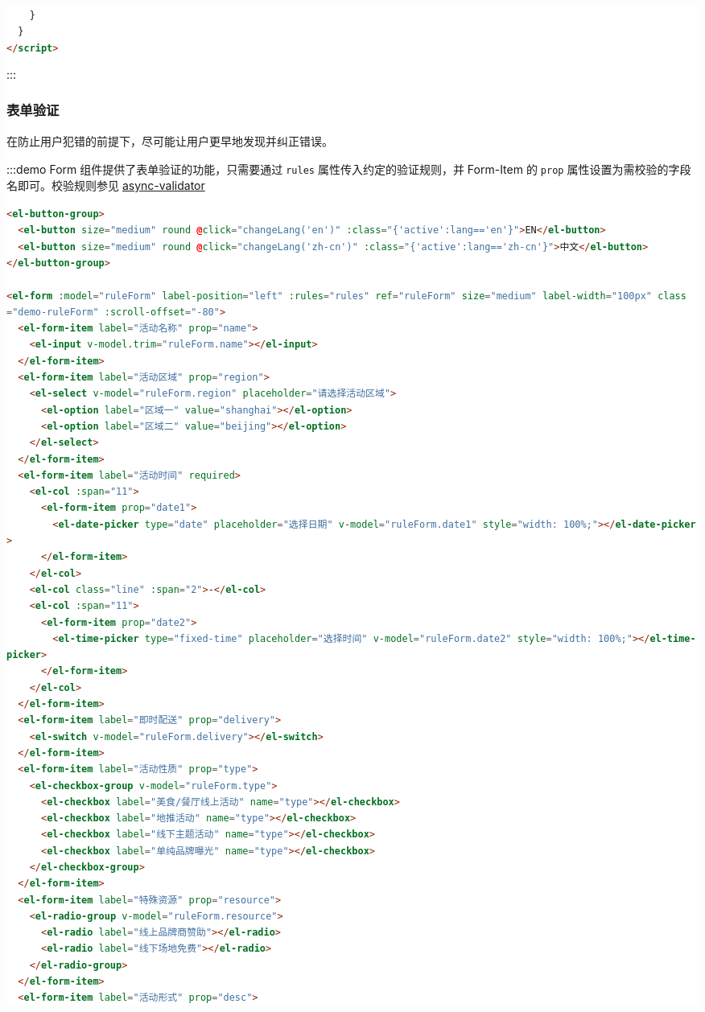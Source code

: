 ```html
    }
  }
</script>
```
:::

### 表单验证

在防止用户犯错的前提下，尽可能让用户更早地发现并纠正错误。

:::demo Form 组件提供了表单验证的功能，只需要通过 `rules` 属性传入约定的验证规则，并 Form-Item 的 `prop` 属性设置为需校验的字段名即可。校验规则参见 [async-validator](https://github.com/yiminghe/async-validator)
```html
<el-button-group>
  <el-button size="medium" round @click="changeLang('en')" :class="{'active':lang=='en'}">EN</el-button>
  <el-button size="medium" round @click="changeLang('zh-cn')" :class="{'active':lang=='zh-cn'}">中文</el-button>
</el-button-group>

<el-form :model="ruleForm" label-position="left" :rules="rules" ref="ruleForm" size="medium" label-width="100px" class="demo-ruleForm" :scroll-offset="-80">
  <el-form-item label="活动名称" prop="name">
    <el-input v-model.trim="ruleForm.name"></el-input>
  </el-form-item>
  <el-form-item label="活动区域" prop="region">
    <el-select v-model="ruleForm.region" placeholder="请选择活动区域">
      <el-option label="区域一" value="shanghai"></el-option>
      <el-option label="区域二" value="beijing"></el-option>
    </el-select>
  </el-form-item>
  <el-form-item label="活动时间" required>
    <el-col :span="11">
      <el-form-item prop="date1">
        <el-date-picker type="date" placeholder="选择日期" v-model="ruleForm.date1" style="width: 100%;"></el-date-picker>
      </el-form-item>
    </el-col>
    <el-col class="line" :span="2">-</el-col>
    <el-col :span="11">
      <el-form-item prop="date2">
        <el-time-picker type="fixed-time" placeholder="选择时间" v-model="ruleForm.date2" style="width: 100%;"></el-time-picker>
      </el-form-item>
    </el-col>
  </el-form-item>
  <el-form-item label="即时配送" prop="delivery">
    <el-switch v-model="ruleForm.delivery"></el-switch>
  </el-form-item>
  <el-form-item label="活动性质" prop="type">
    <el-checkbox-group v-model="ruleForm.type">
      <el-checkbox label="美食/餐厅线上活动" name="type"></el-checkbox>
      <el-checkbox label="地推活动" name="type"></el-checkbox>
      <el-checkbox label="线下主题活动" name="type"></el-checkbox>
      <el-checkbox label="单纯品牌曝光" name="type"></el-checkbox>
    </el-checkbox-group>
  </el-form-item>
  <el-form-item label="特殊资源" prop="resource">
    <el-radio-group v-model="ruleForm.resource">
      <el-radio label="线上品牌商赞助"></el-radio>
      <el-radio label="线下场地免费"></el-radio>
    </el-radio-group>
  </el-form-item>
  <el-form-item label="活动形式" prop="desc">
```